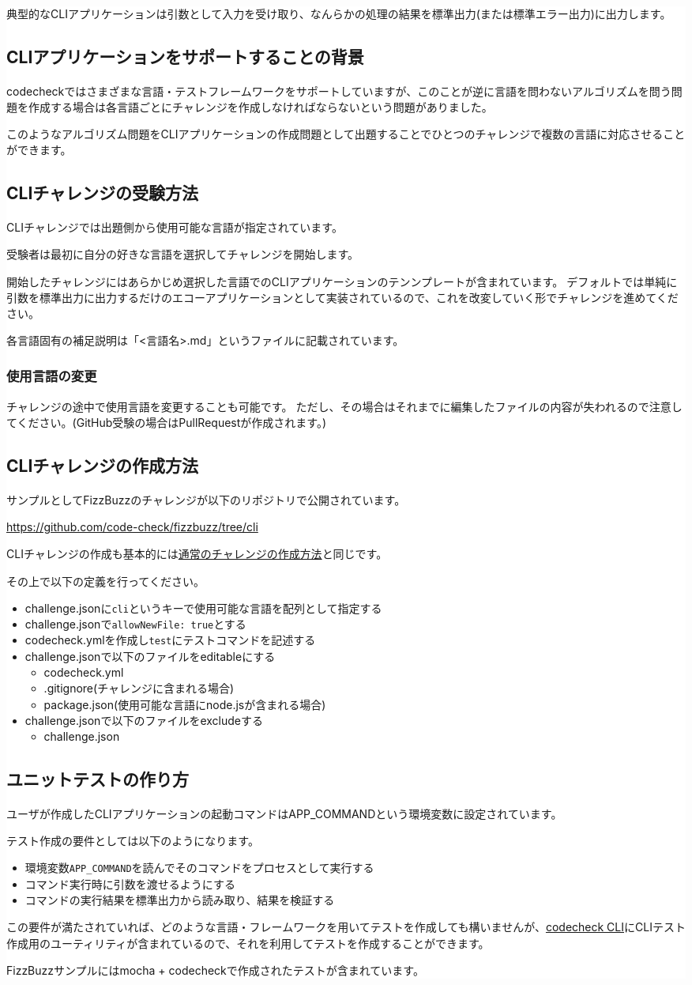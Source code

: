 典型的なCLIアプリケーションは引数として入力を受け取り、なんらかの処理の結果を標準出力(または標準エラー出力)に出力します。

## CLIアプリケーションをサポートすることの背景
codecheckではさまざまな言語・テストフレームワークをサポートしていますが、このことが逆に言語を問わないアルゴリズムを問う問題を作成する場合は各言語ごとにチャレンジを作成しなければならないという問題がありました。

このようなアルゴリズム問題をCLIアプリケーションの作成問題として出題することでひとつのチャレンジで複数の言語に対応させることができます。

## CLIチャレンジの受験方法
CLIチャレンジでは出題側から使用可能な言語が指定されています。

受験者は最初に自分の好きな言語を選択してチャレンジを開始します。

開始したチャレンジにはあらかじめ選択した言語でのCLIアプリケーションのテンンプレートが含まれています。
デフォルトでは単純に引数を標準出力に出力するだけのエコーアプリケーションとして実装されているので、これを改変していく形でチャレンジを進めてください。

各言語固有の補足説明は「<言語名>.md」というファイルに記載されています。

### 使用言語の変更
チャレンジの途中で使用言語を変更することも可能です。
ただし、その場合はそれまでに編集したファイルの内容が失われるので注意してください。(GitHub受験の場合はPullRequestが作成されます。)

## CLIチャレンジの作成方法
サンプルとしてFizzBuzzのチャレンジが以下のリポジトリで公開されています。

https://github.com/code-check/fizzbuzz/tree/cli

CLIチャレンジの作成も基本的には[通常のチャレンジの作成方法](challenge_ja.md)と同じです。

その上で以下の定義を行ってください。

- challenge.jsonに`cli`というキーで使用可能な言語を配列として指定する
- challenge.jsonで`allowNewFile: true`とする
- codecheck.ymlを作成し`test`にテストコマンドを記述する
- challenge.jsonで以下のファイルをeditableにする
  - codecheck.yml
  - .gitignore(チャレンジに含まれる場合)
  - package.json(使用可能な言語にnode.jsが含まれる場合)
- challenge.jsonで以下のファイルをexcludeする
  - challenge.json

## ユニットテストの作り方
ユーザが作成したCLIアプリケーションの起動コマンドはAPP_COMMANDという環境変数に設定されています。

テスト作成の要件としては以下のようになります。

- 環境変数`APP_COMMAND`を読んでそのコマンドをプロセスとして実行する
- コマンド実行時に引数を渡せるようにする
- コマンドの実行結果を標準出力から読み取り、結果を検証する

この要件が満たされていれば、どのような言語・フレームワークを用いてテストを作成しても構いませんが、[codecheck CLI](https://www.npmjs.com/package/codecheck)にCLIテスト作成用のユーティリティが含まれているので、それを利用してテストを作成することができます。

FizzBuzzサンプルにはmocha + codecheckで作成されたテストが含まれています。
